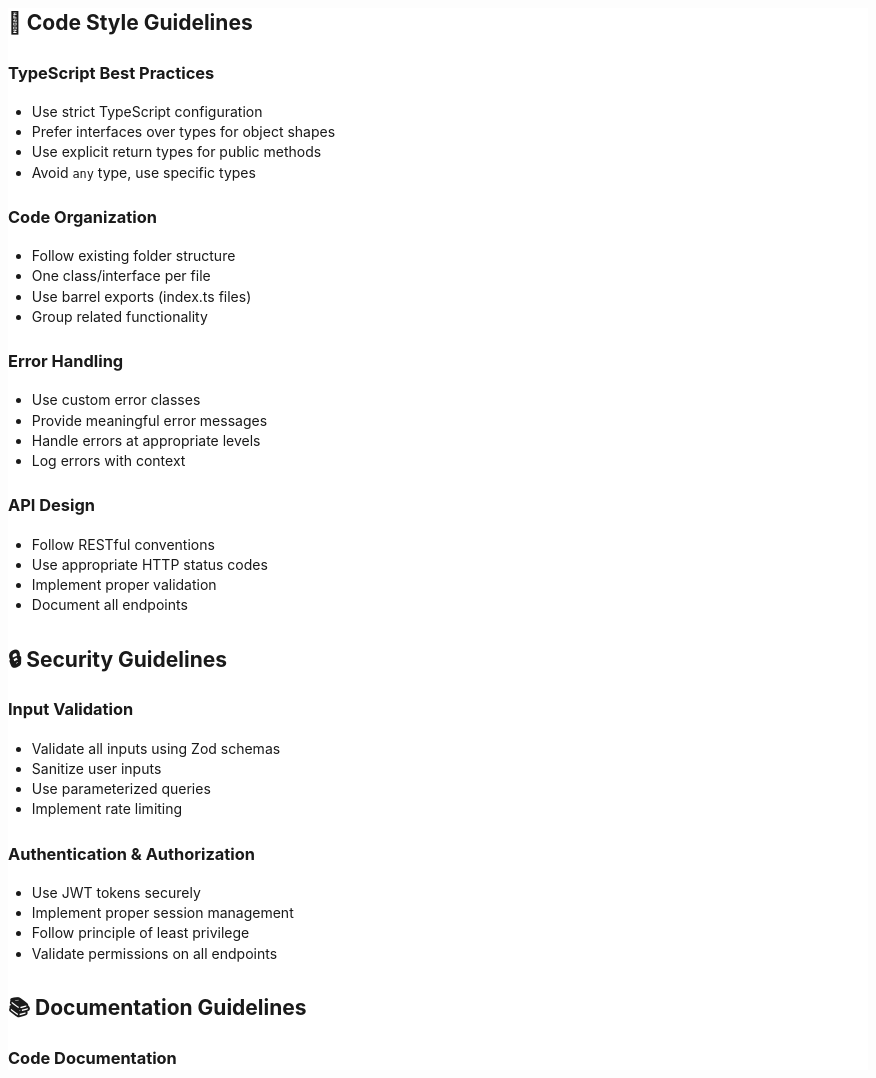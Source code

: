 ## 📝 Code Style Guidelines

### TypeScript Best Practices

- Use strict TypeScript configuration
- Prefer interfaces over types for object shapes
- Use explicit return types for public methods
- Avoid `any` type, use specific types

### Code Organization

- Follow existing folder structure
- One class/interface per file
- Use barrel exports (index.ts files)
- Group related functionality

### Error Handling

- Use custom error classes
- Provide meaningful error messages
- Handle errors at appropriate levels
- Log errors with context

### API Design

- Follow RESTful conventions
- Use appropriate HTTP status codes
- Implement proper validation
- Document all endpoints

## 🔒 Security Guidelines

### Input Validation

- Validate all inputs using Zod schemas
- Sanitize user inputs
- Use parameterized queries
- Implement rate limiting

### Authentication & Authorization

- Use JWT tokens securely
- Implement proper session management
- Follow principle of least privilege
- Validate permissions on all endpoints

## 📚 Documentation Guidelines

### Code Documentation

